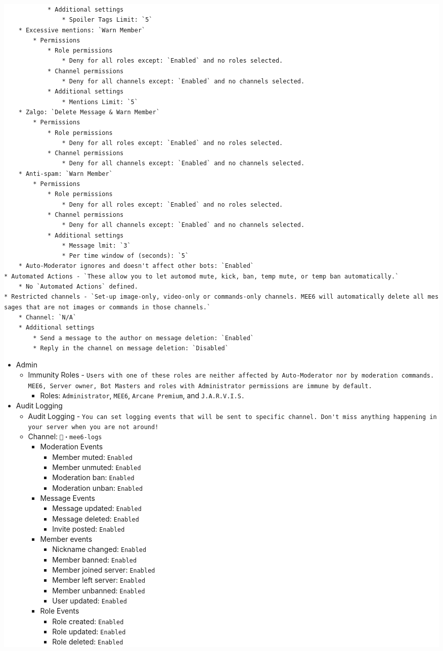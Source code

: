                 * Additional settings
                    * Spoiler Tags Limit: `5`
        * Excessive mentions: `Warn Member`
            * Permissions
                * Role permissions
                    * Deny for all roles except: `Enabled` and no roles selected.
                * Channel permissions
                    * Deny for all channels except: `Enabled` and no channels selected.
                * Additional settings
                    * Mentions Limit: `5`
        * Zalgo: `Delete Message & Warn Member`
            * Permissions
                * Role permissions
                    * Deny for all roles except: `Enabled` and no roles selected.
                * Channel permissions
                    * Deny for all channels except: `Enabled` and no channels selected.
        * Anti-spam: `Warn Member`
            * Permissions
                * Role permissions
                    * Deny for all roles except: `Enabled` and no roles selected.
                * Channel permissions
                    * Deny for all channels except: `Enabled` and no channels selected.
                * Additional settings
                    * Message lmit: `3`
                    * Per time window of (seconds): `5`
        * Auto-Moderator ignores and doesn't affect other bots: `Enabled`
    * Automated Actions - `These allow you to let automod mute, kick, ban, temp mute, or temp ban automatically.`
        * No `Automated Actions` defined.
    * Restricted channels - `Set-up image-only, video-only or commands-only channels. MEE6 will automatically delete all messages that are not images or commands in those channels.`
        * Channel: `N/A`
        * Additional settings
            * Send a message to the author on message deletion: `Enabled`
            * Reply in the channel on message deletion: `Disabled`
* Admin
    * Immunity Roles - `Users with one of these roles are neither affected by Auto-Moderator nor by moderation commands. MEE6, Server owner, Bot Masters and roles with Administrator permissions are immune by default.`
        * Roles: `Administrator`, `MEE6`, `Arcane Premium`, and `J.A.R.V.I.S.`
* Audit Logging
    * Audit Logging - `You can set logging events that will be sent to specific channel. Don't miss anything happening in your server when you are not around!`
    * Channel: `📖・mee6-logs`
        * Moderation Events
            * Member muted: `Enabled`
            * Member unmuted: `Enabled`
            * Moderation ban: `Enabled`
            * Moderation unban: `Enabled`
        * Message Events
            * Message updated: `Enabled`
            * Message deleted: `Enabled`
            * Invite posted: `Enabled`
        * Member events
            * Nickname changed: `Enabled`
            * Member banned: `Enabled`
            * Member joined server: `Enabled`
            * Member left server: `Enabled`
            * Member unbanned: `Enabled`
            * User updated: `Enabled`
        * Role Events
            * Role created: `Enabled`
            * Role updated: `Enabled`
            * Role deleted: `Enabled`